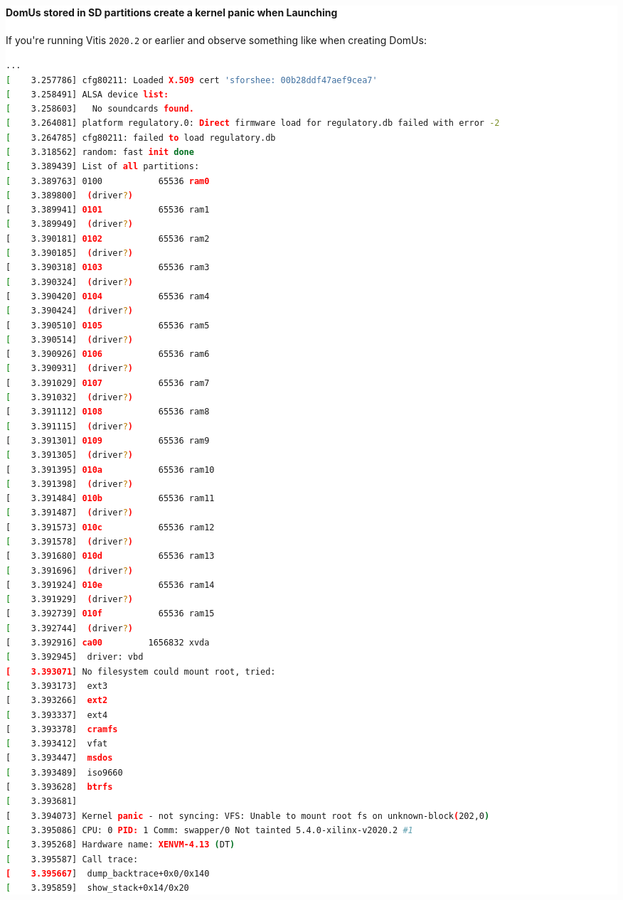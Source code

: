 
#### DomUs stored in SD partitions create a kernel panic when Launching

If you're running Vitis `2020.2` or earlier and observe something like when creating DomUs:

```bash
...
[    3.257786] cfg80211: Loaded X.509 cert 'sforshee: 00b28ddf47aef9cea7'
[    3.258491] ALSA device list:
[    3.258603]   No soundcards found.
[    3.264081] platform regulatory.0: Direct firmware load for regulatory.db failed with error -2
[    3.264785] cfg80211: failed to load regulatory.db
[    3.318562] random: fast init done
[    3.389439] List of all partitions:
[    3.389763] 0100           65536 ram0
[    3.389800]  (driver?)
[    3.389941] 0101           65536 ram1
[    3.389949]  (driver?)
[    3.390181] 0102           65536 ram2
[    3.390185]  (driver?)
[    3.390318] 0103           65536 ram3
[    3.390324]  (driver?)
[    3.390420] 0104           65536 ram4
[    3.390424]  (driver?)
[    3.390510] 0105           65536 ram5
[    3.390514]  (driver?)
[    3.390926] 0106           65536 ram6
[    3.390931]  (driver?)
[    3.391029] 0107           65536 ram7
[    3.391032]  (driver?)
[    3.391112] 0108           65536 ram8
[    3.391115]  (driver?)
[    3.391301] 0109           65536 ram9
[    3.391305]  (driver?)
[    3.391395] 010a           65536 ram10
[    3.391398]  (driver?)
[    3.391484] 010b           65536 ram11
[    3.391487]  (driver?)
[    3.391573] 010c           65536 ram12
[    3.391578]  (driver?)
[    3.391680] 010d           65536 ram13
[    3.391696]  (driver?)
[    3.391924] 010e           65536 ram14
[    3.391929]  (driver?)
[    3.392739] 010f           65536 ram15
[    3.392744]  (driver?)
[    3.392916] ca00         1656832 xvda
[    3.392945]  driver: vbd
[    3.393071] No filesystem could mount root, tried:
[    3.393173]  ext3
[    3.393266]  ext2
[    3.393337]  ext4
[    3.393378]  cramfs
[    3.393412]  vfat
[    3.393447]  msdos
[    3.393489]  iso9660
[    3.393628]  btrfs
[    3.393681]
[    3.394073] Kernel panic - not syncing: VFS: Unable to mount root fs on unknown-block(202,0)
[    3.395086] CPU: 0 PID: 1 Comm: swapper/0 Not tainted 5.4.0-xilinx-v2020.2 #1
[    3.395268] Hardware name: XENVM-4.13 (DT)
[    3.395587] Call trace:
[    3.395667]  dump_backtrace+0x0/0x140
[    3.395859]  show_stack+0x14/0x20
```